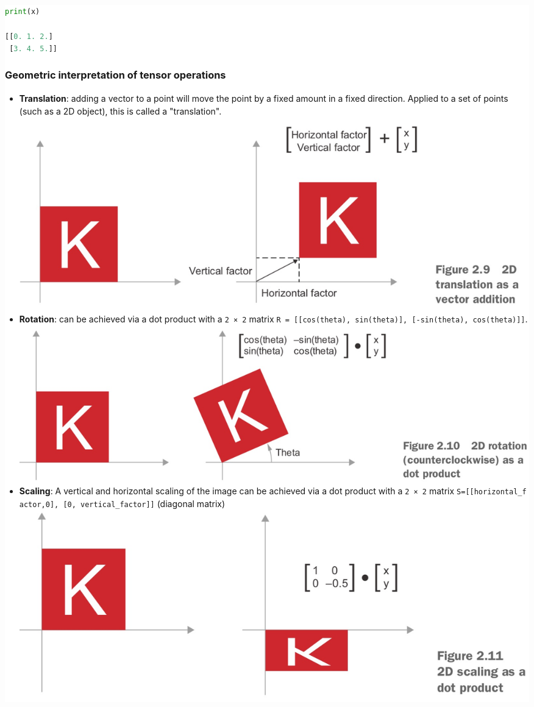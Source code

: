 ```python
print(x)

[[0. 1. 2.]
 [3. 4. 5.]]
```

### Geometric interpretation of tensor operations
- **Translation**: adding a vector to a point will move the point by a fixed amount in a fixed direction. Applied to a set of points (such as a 2D object), this is called a "translation".
![img](./assets/fig-2_9.jpg)
- **Rotation**: can be achieved via a dot product with a `2 × 2` matrix `R = [[cos(theta), sin(theta)], [-sin(theta), cos(theta)]]`.
![img](./assets/fig-2_10.jpg)
- **Scaling**: A vertical and horizontal scaling of the image can be achieved via a dot product with a `2 × 2` matrix `S=[[horizontal_factor,0], [0, vertical_factor]]` (diagonal matrix)
![img](./assets/fig-2_11.jpg)